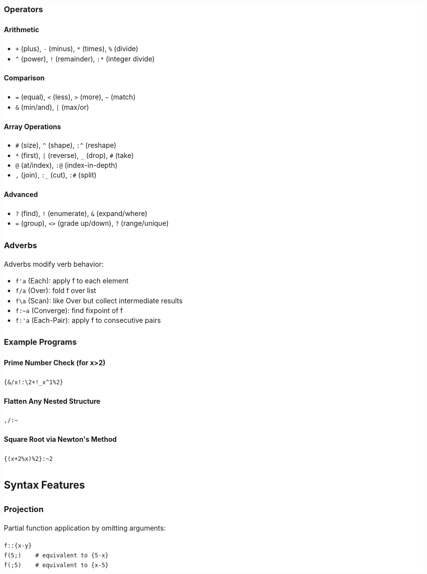 ### Operators

#### Arithmetic
- `+` (plus), `-` (minus), `*` (times), `%` (divide)
- `^` (power), `!` (remainder), `:*` (integer divide)

#### Comparison  
- `=` (equal), `<` (less), `>` (more), `~` (match)
- `&` (min/and), `|` (max/or)

#### Array Operations
- `#` (size), `^` (shape), `:^` (reshape)
- `*` (first), `|` (reverse), `_` (drop), `#` (take)
- `@` (at/index), `:@` (index-in-depth)
- `,` (join), `:_` (cut), `:#` (split)

#### Advanced
- `?` (find), `!` (enumerate), `&` (expand/where)
- `=` (group), `<>` (grade up/down), `?` (range/unique)

### Adverbs
Adverbs modify verb behavior:

- `f'a` (Each): apply f to each element
- `f/a` (Over): fold f over list  
- `f\a` (Scan): like Over but collect intermediate results
- `f:~a` (Converge): find fixpoint of f
- `f:'a` (Each-Pair): apply f to consecutive pairs

### Example Programs

#### Prime Number Check (for x>2)
```klong
{&/x!:\2+!_x^1%2}
```

#### Flatten Any Nested Structure
```klong
,/:~
```

#### Square Root via Newton's Method  
```klong
{(x+2%x)%2}:~2
```

## Syntax Features

### Projection
Partial function application by omitting arguments:
```klong
f::{x-y}
f(5;)    # equivalent to {5-x}  
f(;5)    # equivalent to {x-5}
```

